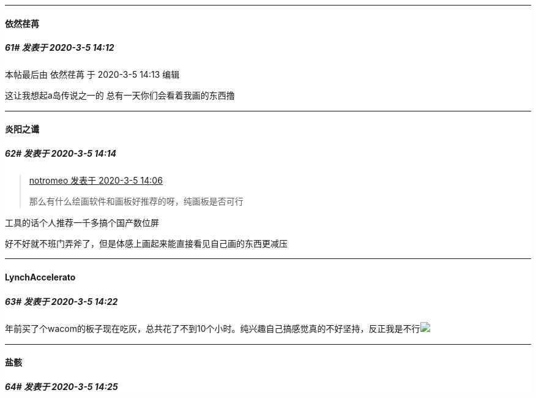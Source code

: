 





*****

####  依然荏苒  
##### 61#       发表于 2020-3-5 14:12



 本帖最后由 依然荏苒 于 2020-3-5 14:13 编辑 

这让我想起a岛传说之一的 总有一天你们会看着我画的东西撸








*****

####  炎阳之谶  
##### 62#       发表于 2020-3-5 14:14



<blockquote><a href="httphttps://bbs.saraba1st.com/2b/forum.php?mod=redirect&amp;goto=findpost&amp;pid=46624739&amp;ptid=1917233" target="_blank">notromeo 发表于 2020-3-5 14:06</a>

那么有什么绘画软件和画板好推荐的呀，纯画板是否可行</blockquote>
工具的话个人推荐一千多搞个国产数位屏

好不好就不班门弄斧了，但是体感上画起来能直接看见自己画的东西更减压







*****

####  LynchAccelerato  
##### 63#       发表于 2020-3-5 14:22




年前买了个wacom的板子现在吃灰，总共花了不到10个小时。纯兴趣自己搞感觉真的不好坚持，反正我是不行<img src="https://static.saraba1st.com/image/smiley/face2017/009.gif" referrerpolicy="no-referrer">







*****

####  盐骸  
##### 64#       发表于 2020-3-5 14:25


